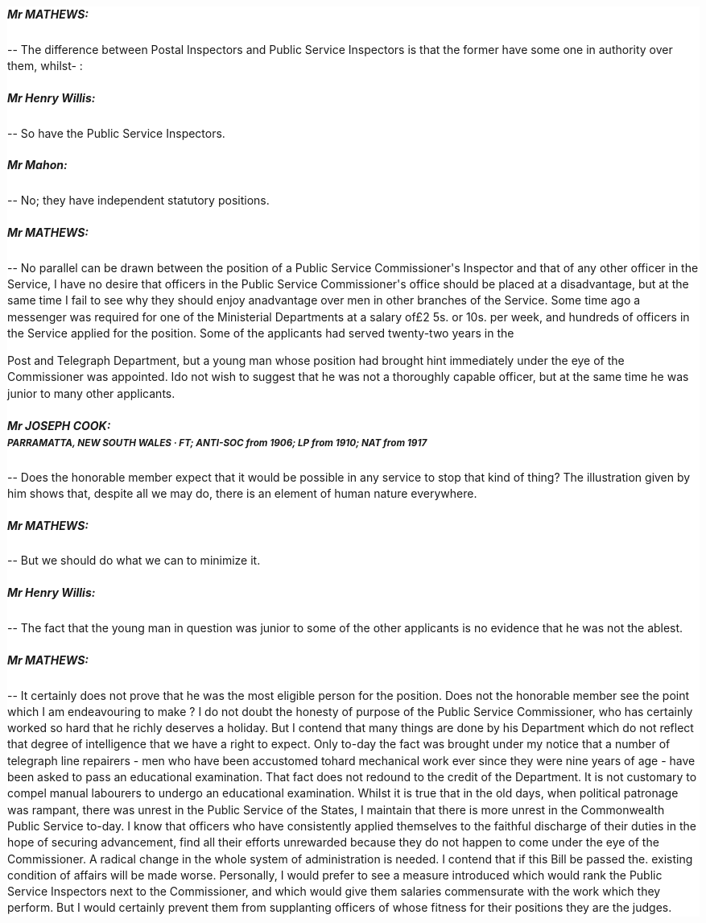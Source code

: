 ##### Mr MATHEWS:

-- The difference between Postal Inspectors and Public Service Inspectors is that the former have some one in authority over them, whilst- : 

##### Mr Henry Willis:

--  So have the Public Service Inspectors. 

##### Mr Mahon:

--  No; they have independent statutory positions. 

##### Mr MATHEWS:

-- No parallel can be drawn between the position of a Public Service Commissioner's Inspector and that of any other officer in the Service, I have no desire that officers in the Public Service Commissioner's office should be placed at a disadvantage, but at the same time I fail to see why they should enjoy anadvantage over men in other branches of the Service. Some time ago a messenger was required for one of the Ministerial Departments at a salary of£2 5s. or 10s. per week, and hundreds of officers in the Service applied for the position. Some of the applicants had served twenty-two years in the 

Post and Telegraph Department, but  a  young man whose position had brought hint immediately under the eye of the Commissioner was appointed. Ido not wish to suggest that he was not a thoroughly capable officer, but at the same time he was junior to many other applicants. 

##### Mr JOSEPH COOK:<br><small class="text-muted">PARRAMATTA, NEW SOUTH WALES &middot; FT; ANTI-SOC from 1906; LP from 1910; NAT from 1917</small>

--  Does the honorable member expect that it would be possible in any service to stop that kind of thing? The illustration given by him shows that, despite all we may do, there is an element of human nature everywhere. 

##### Mr MATHEWS:

-- But we should do what we can to minimize it. 

##### Mr Henry Willis:

-- The fact that the young man in question was junior to some of the other applicants is no evidence that he was not the ablest. 

##### Mr MATHEWS:

-- It certainly does not prove that he was the most eligible person for the position. Does not the honorable member see the point which I am endeavouring to make ? I do not doubt the honesty of purpose of the Public Service Commissioner, who has certainly worked so hard that he richly deserves a holiday. But I contend that many things are done by his Department which do not reflect that degree of intelligence that we have a right to expect. Only to-day the fact was brought under my notice that a number of telegraph line repairers - men who have been accustomed tohard mechanical work ever since they were nine years of age - have been asked to pass an educational examination. That fact does not redound to the credit of the Department. It is not customary to compel manual labourers to undergo an educational examination. Whilst it is true that in the old days, when political patronage was rampant, there was unrest in the Public Service of the States, I maintain that there is more unrest in the Commonwealth Public Service to-day. I know that officers who have consistently applied themselves to the faithful discharge of their duties in the hope of securing advancement, find all their efforts unrewarded because they do not happen to come under the eye of the Commissioner. A radical change in the whole system of administration is needed. I contend that if this Bill be passed the. existing condition of affairs will be made worse. Personally, I would prefer to see a measure introduced which would rank the Public Service Inspectors next to the Commissioner, and which would give them salaries commensurate with the work which they perform. But I would certainly prevent them from supplanting officers of whose fitness for their positions they are the judges. 
